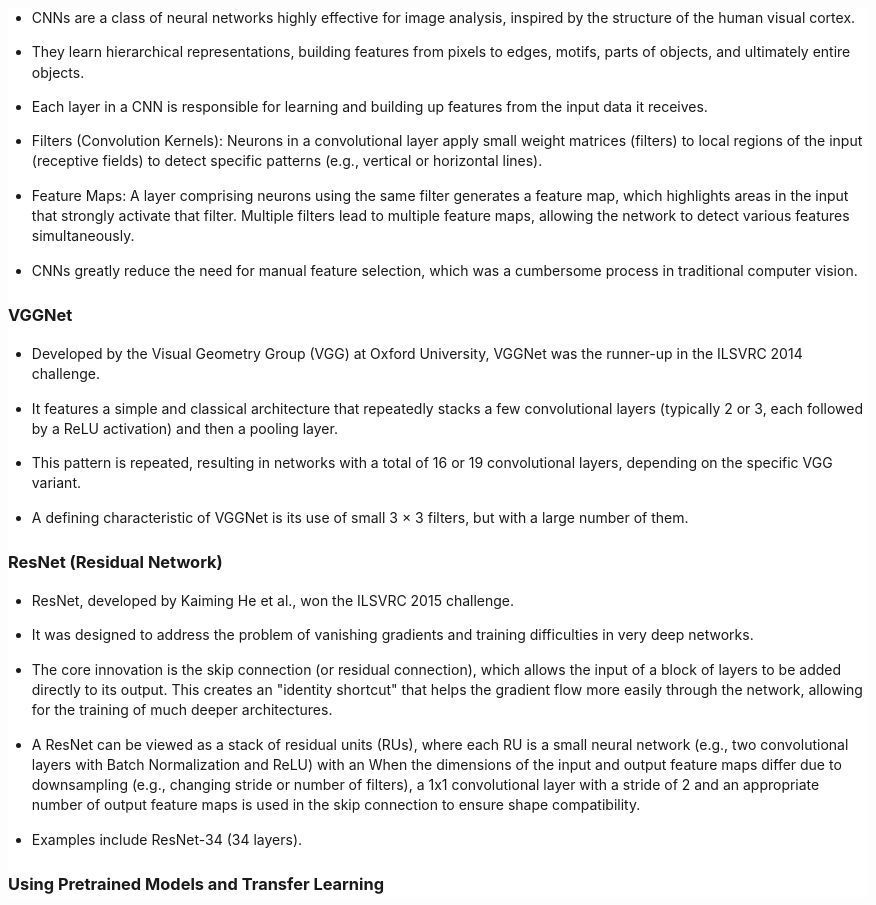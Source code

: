 - CNNs are a class of neural networks highly effective for image analysis, inspired by the structure of the human visual cortex.
    
- They learn hierarchical representations, building features from pixels to edges, motifs, parts of objects, and ultimately entire objects.
    
- Each layer in a CNN is responsible for learning and building up features from the input data it receives.
    
- Filters (Convolution Kernels): Neurons in a convolutional layer apply small weight matrices (filters) to local regions of the input (receptive fields) to detect specific patterns (e.g., vertical or horizontal lines).
    
- Feature Maps: A layer comprising neurons using the same filter generates a feature map, which highlights areas in the input that strongly activate that filter. Multiple filters lead to multiple feature maps, allowing the network to detect various features simultaneously.
    
- CNNs greatly reduce the need for manual feature selection, which was a cumbersome process in traditional computer vision.
    

### VGGNet

- Developed by the Visual Geometry Group (VGG) at Oxford University, VGGNet was the runner-up in the ILSVRC 2014 challenge.
    
- It features a simple and classical architecture that repeatedly stacks a few convolutional layers (typically 2 or 3, each followed by a ReLU activation) and then a pooling layer.
    
- This pattern is repeated, resulting in networks with a total of 16 or 19 convolutional layers, depending on the specific VGG variant.
    
- A defining characteristic of VGGNet is its use of small 3 × 3 filters, but with a large number of them.
    

### ResNet (Residual Network)

- ResNet, developed by Kaiming He et al., won the ILSVRC 2015 challenge.
    
- It was designed to address the problem of vanishing gradients and training difficulties in very deep networks.
    
- The core innovation is the skip connection (or residual connection), which allows the input of a block of layers to be added directly to its output. This creates an "identity shortcut" that helps the gradient flow more easily through the network, allowing for the training of much deeper architectures.
    
- A ResNet can be viewed as a stack of residual units (RUs), where each RU is a small neural network (e.g., two convolutional layers with Batch Normalization and ReLU) with an When the dimensions of the input and output feature maps differ due to downsampling (e.g., changing stride or number of filters), a 1x1 convolutional layer with a stride of 2 and an appropriate number of output feature maps is used in the skip connection to ensure shape compatibility.
    
- Examples include ResNet-34 (34 layers).
    

### Using Pretrained Models and Transfer Learning
